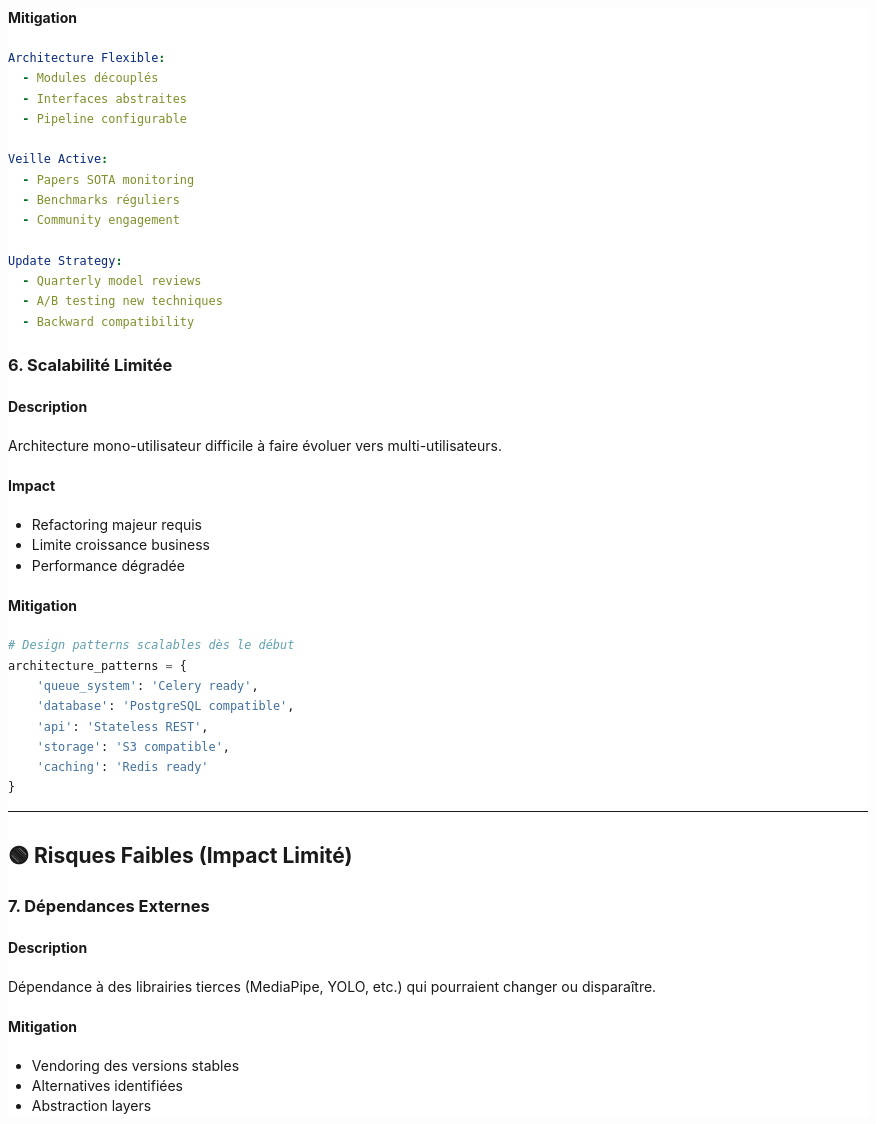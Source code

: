 #### Mitigation
```yaml
Architecture Flexible:
  - Modules découplés
  - Interfaces abstraites
  - Pipeline configurable
  
Veille Active:
  - Papers SOTA monitoring
  - Benchmarks réguliers
  - Community engagement
  
Update Strategy:
  - Quarterly model reviews
  - A/B testing new techniques
  - Backward compatibility
```

### 6. Scalabilité Limitée

#### Description
Architecture mono-utilisateur difficile à faire évoluer vers multi-utilisateurs.

#### Impact
- Refactoring majeur requis
- Limite croissance business
- Performance dégradée

#### Mitigation
```python
# Design patterns scalables dès le début
architecture_patterns = {
    'queue_system': 'Celery ready',
    'database': 'PostgreSQL compatible',
    'api': 'Stateless REST',
    'storage': 'S3 compatible',
    'caching': 'Redis ready'
}
```

---

## 🟢 Risques Faibles (Impact Limité)

### 7. Dépendances Externes

#### Description
Dépendance à des librairies tierces (MediaPipe, YOLO, etc.) qui pourraient changer ou disparaître.

#### Mitigation
- Vendoring des versions stables
- Alternatives identifiées
- Abstraction layers
